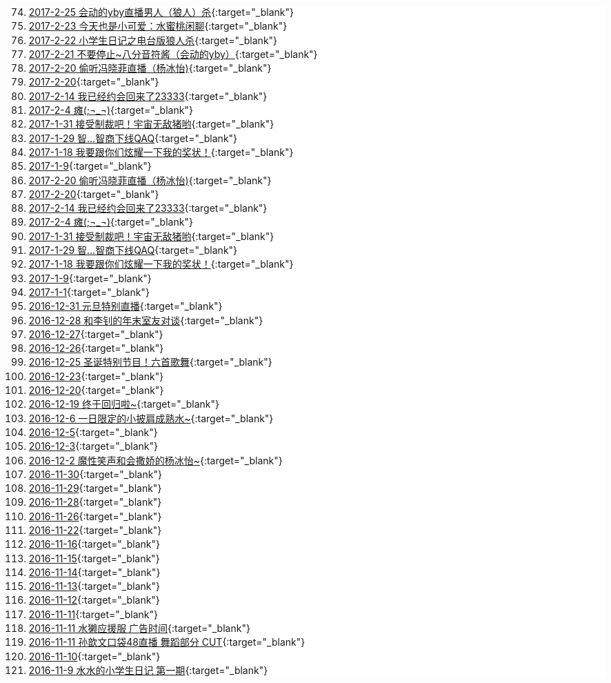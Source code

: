 74. [2017-2-25 会动的yby直播男人（狼人）杀](https://www.bilibili.com/video/av8860975){:target="_blank"}
75. [2017-2-23 今天也是小可爱：水蜜桃闲聊](https://www.bilibili.com/video/av8807134/index_4.html){:target="_blank"}
76. [2017-2-22 小学生日记之电台版狼人杀](https://www.bilibili.com/video/av8782458/index_2.html){:target="_blank"}
77. [2017-2-21 不要停止~八分音符酱（会动的yby）](https://www.bilibili.com/video/av8760593/index_2.html){:target="_blank"}
78. [2017-2-20 偷听冯晓菲直播（杨冰怡)](https://www.bilibili.com/video/av8739827/){:target="_blank"}
79. [2017-2-20](https://www.bilibili.com/video/av8739827/index_4.html){:target="_blank"}
80. [2017-2-14 我已经约会回来了23333](https://www.bilibili.com/video/av8648917/index_4.html){:target="_blank"}
81. [2017-2-4 瘫(;¬_¬)](https://www.bilibili.com/video/av8402441/index_7.html){:target="_blank"}
82. [2017-1-31 接受制裁吧！宇宙无敌猪哟](https://www.bilibili.com/video/av8343582/){:target="_blank"}
83. [2017-1-29 智…智商下线QAQ](https://www.bilibili.com/video/av8291508/index_7.html){:target="_blank"}
84. [2017-1-18 我要跟你们炫耀一下我的奖状！](https://www.bilibili.com/video/av8086773/index_2.html){:target="_blank"}
85. [2017-1-9](https://www.bilibili.com/video/av7937104/index_6.html){:target="_blank"}
86. [2017-2-20 偷听冯晓菲直播（杨冰怡)](https://www.bilibili.com/video/av8739827/){:target="_blank"}
87. [2017-2-20](https://www.bilibili.com/video/av8739827/index_4.html){:target="_blank"}
88. [2017-2-14 我已经约会回来了23333](https://www.bilibili.com/video/av8648917/index_4.html){:target="_blank"}
89. [2017-2-4 瘫(;¬_¬)](https://www.bilibili.com/video/av8402441/index_7.html){:target="_blank"}
90. [2017-1-31 接受制裁吧！宇宙无敌猪哟](https://www.bilibili.com/video/av8343582/){:target="_blank"}
91. [2017-1-29 智…智商下线QAQ](https://www.bilibili.com/video/av8291508/index_7.html){:target="_blank"}
92. [2017-1-18 我要跟你们炫耀一下我的奖状！](https://www.bilibili.com/video/av8086773/index_2.html){:target="_blank"}
93. [2017-1-9](https://www.bilibili.com/video/av7937104/index_6.html){:target="_blank"}
94. [2017-1-1](https://www.bilibili.com/video/av7878201/index_5.html){:target="_blank"}
95. [2016-12-31 元旦特别直播](https://www.bilibili.com/video/av7793272/){:target="_blank"}
96. [2016-12-28 和李钊的年末室友对谈](https://www.bilibili.com/video/av7743435/){:target="_blank"}
97. [2016-12-27](https://www.bilibili.com/video/av7729813/){:target="_blank"}
98. [2016-12-26](https://www.bilibili.com/video/av7716187/){:target="_blank"}
99. [2016-12-25 圣诞特别节目！六首歌舞](https://www.bilibili.com/video/av7702142/){:target="_blank"}
100. [2016-12-23](https://www.bilibili.com/video/av7665924/){:target="_blank"}
101. [2016-12-20](https://www.bilibili.com/video/av7627915/){:target="_blank"}
102. [2016-12-19 终于回归啦~](https://www.bilibili.com/video/av7607977/){:target="_blank"}
103. [2016-12-6 一日限定的小披肩成熟水~](https://www.bilibili.com/video/av7416548/){:target="_blank"}
104. [2016-12-5](https://www.bilibili.com/video/av7403682/){:target="_blank"}
105. [2016-12-3](https://www.bilibili.com/video/av7371852/){:target="_blank"}
106. [2016-12-2 魔性笑声和会撒娇的杨冰怡~](https://www.bilibili.com/video/av7359219/){:target="_blank"}
107. [2016-11-30](https://www.bilibili.com/video/av7327403/){:target="_blank"}
108. [2016-11-29](https://www.bilibili.com/video/av7313607/){:target="_blank"}
109. [2016-11-28](https://www.bilibili.com/video/av7301033/){:target="_blank"}
110. [2016-11-26](https://www.bilibili.com/video/av7271162/){:target="_blank"}
111. [2016-11-22](https://www.bilibili.com/video/av7215582/){:target="_blank"}
112. [2016-11-16](https://www.bilibili.com/video/av7128850/){:target="_blank"}
113. [2016-11-15](https://www.bilibili.com/video/av7116874/){:target="_blank"}
114. [2016-11-14](https://www.bilibili.com/video/av7104444/){:target="_blank"}
115. [2016-11-13](https://www.bilibili.com/video/av7091841/){:target="_blank"}
116. [2016-11-12](https://www.bilibili.com/video/av7074642/){:target="_blank"}
117. [2016-11-11](https://www.bilibili.com/video/av7074323/){:target="_blank"}
118. [2016-11-11 水獭应援服 广告时间](https://www.bilibili.com/video/av7066806/){:target="_blank"}
119. [2016-11-11 孙歆文口袋48直播 舞蹈部分 CUT](https://www.bilibili.com/video/av7058405/){:target="_blank"}
120. [2016-11-10](https://www.bilibili.com/video/av7044503/){:target="_blank"}
121. [2016-11-9 水水的小学生日记 第一期](https://www.bilibili.com/video/av7034227/){:target="_blank"}
</div>
